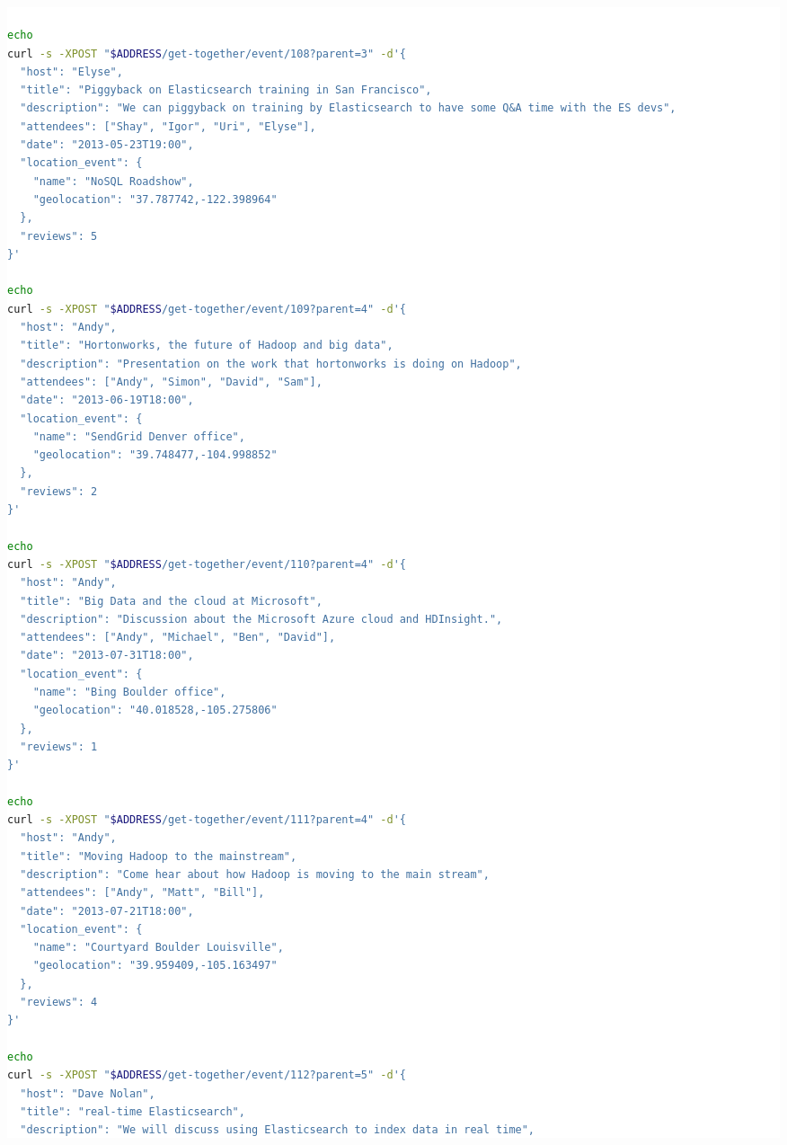 ```bash

echo
curl -s -XPOST "$ADDRESS/get-together/event/108?parent=3" -d'{
  "host": "Elyse",
  "title": "Piggyback on Elasticsearch training in San Francisco",
  "description": "We can piggyback on training by Elasticsearch to have some Q&A time with the ES devs",
  "attendees": ["Shay", "Igor", "Uri", "Elyse"],
  "date": "2013-05-23T19:00",
  "location_event": {
    "name": "NoSQL Roadshow",
    "geolocation": "37.787742,-122.398964"
  },
  "reviews": 5
}'

echo
curl -s -XPOST "$ADDRESS/get-together/event/109?parent=4" -d'{
  "host": "Andy",
  "title": "Hortonworks, the future of Hadoop and big data",
  "description": "Presentation on the work that hortonworks is doing on Hadoop",
  "attendees": ["Andy", "Simon", "David", "Sam"],
  "date": "2013-06-19T18:00",
  "location_event": {
    "name": "SendGrid Denver office",
    "geolocation": "39.748477,-104.998852"
  },
  "reviews": 2
}'

echo
curl -s -XPOST "$ADDRESS/get-together/event/110?parent=4" -d'{
  "host": "Andy",
  "title": "Big Data and the cloud at Microsoft",
  "description": "Discussion about the Microsoft Azure cloud and HDInsight.",
  "attendees": ["Andy", "Michael", "Ben", "David"],
  "date": "2013-07-31T18:00",
  "location_event": {
    "name": "Bing Boulder office",
    "geolocation": "40.018528,-105.275806"
  },
  "reviews": 1
}'

echo
curl -s -XPOST "$ADDRESS/get-together/event/111?parent=4" -d'{
  "host": "Andy",
  "title": "Moving Hadoop to the mainstream",
  "description": "Come hear about how Hadoop is moving to the main stream",
  "attendees": ["Andy", "Matt", "Bill"],
  "date": "2013-07-21T18:00",
  "location_event": {
    "name": "Courtyard Boulder Louisville",
    "geolocation": "39.959409,-105.163497"
  },
  "reviews": 4
}'

echo
curl -s -XPOST "$ADDRESS/get-together/event/112?parent=5" -d'{
  "host": "Dave Nolan",
  "title": "real-time Elasticsearch",
  "description": "We will discuss using Elasticsearch to index data in real time",
```